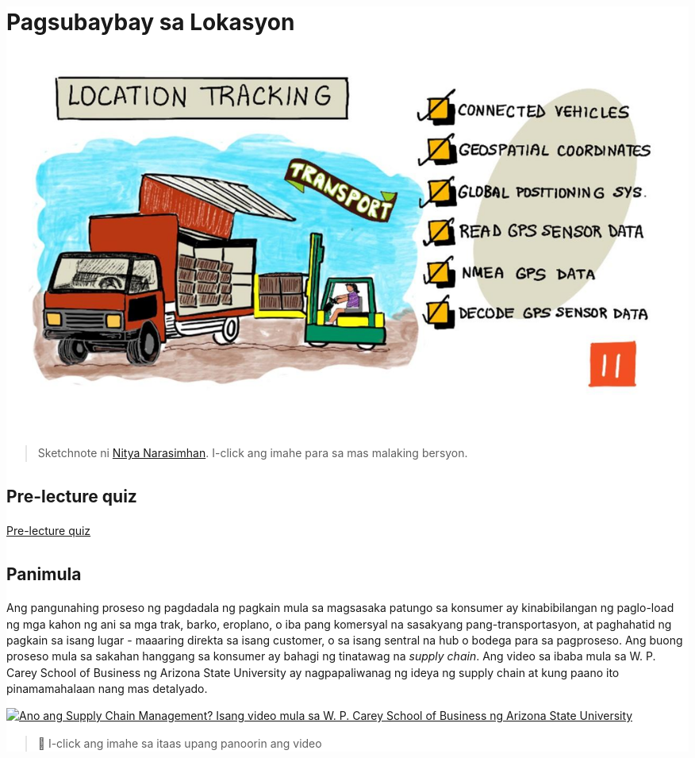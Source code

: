 
# Pagsubaybay sa Lokasyon

![Isang sketchnote overview ng araling ito](../../../../../translated_images/lesson-11.9fddbac4b664c6d50ab7ac9bb32f1fc3f945f03760e72f7f43938073762fb017.tl.jpg)

> Sketchnote ni [Nitya Narasimhan](https://github.com/nitya). I-click ang imahe para sa mas malaking bersyon.

## Pre-lecture quiz

[Pre-lecture quiz](https://black-meadow-040d15503.1.azurestaticapps.net/quiz/21)

## Panimula

Ang pangunahing proseso ng pagdadala ng pagkain mula sa magsasaka patungo sa konsumer ay kinabibilangan ng paglo-load ng mga kahon ng ani sa mga trak, barko, eroplano, o iba pang komersyal na sasakyang pang-transportasyon, at paghahatid ng pagkain sa isang lugar - maaaring direkta sa isang customer, o sa isang sentral na hub o bodega para sa pagproseso. Ang buong proseso mula sa sakahan hanggang sa konsumer ay bahagi ng tinatawag na *supply chain*. Ang video sa ibaba mula sa W. P. Carey School of Business ng Arizona State University ay nagpapaliwanag ng ideya ng supply chain at kung paano ito pinamamahalaan nang mas detalyado.

[![Ano ang Supply Chain Management? Isang video mula sa W. P. Carey School of Business ng Arizona State University](https://img.youtube.com/vi/Mi1QBxVjZAw/0.jpg)](https://www.youtube.com/watch?v=Mi1QBxVjZAw)

> 🎥 I-click ang imahe sa itaas upang panoorin ang video
